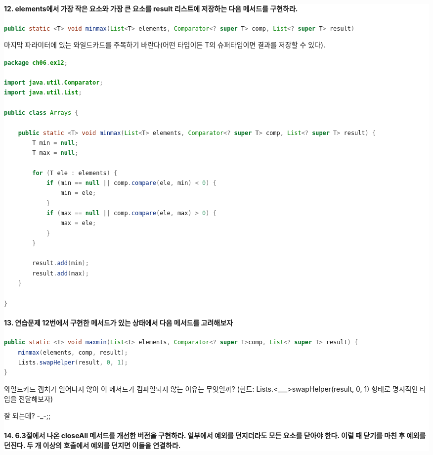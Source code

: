 #### 12. elements에서 가장 작은 요소와 가장 큰 요소를 result 리스트에 저장하는 다음 메서드를 구현하라.

```java
public static <T> void minmax(List<T> elements, Comparator<? super T> comp, List<? super T> result)
```

마지막 파라미터에 있는 와일드카드를 주목하기 바란다(어떤 타입이든 T의 슈퍼타입이면 결과를 저장할 수 있다).

```java
package ch06.ex12;

import java.util.Comparator;
import java.util.List;

public class Arrays {

	public static <T> void minmax(List<T> elements, Comparator<? super T> comp, List<? super T> result) {
		T min = null;
		T max = null;

		for (T ele : elements) {
			if (min == null || comp.compare(ele, min) < 0) {
				min = ele;
			}
			if (max == null || comp.compare(ele, max) > 0) {
				max = ele;
			}
		}

		result.add(min);
		result.add(max);
	}

}
```

#### 13. 연습문제 12번에서 구현한 메서드가 있는 상태에서 다음 메서드를 고려해보자

```java
public static <T> void maxmin(List<T> elements, Comparator<? super T>comp, List<? super T> result) {
    minmax(elements, comp, result);
    Lists.swapHelper(result, 0, 1);
}
```

와일드카드 캡처가 일어나지 않아 이 메서드가 컴파일되지 않는 이유는 무엇일까? (힌트: Lists.&lt;___&gt;swapHelper(result, 0, 1) 형태로 명시적인 타입을 전달해보자)

잘 되는데? -_-;;

#### 14. 6.3절에서 나온 closeAll 메서드를 개선한 버전을 구현하라. 일부에서 예외를 던지더라도 모든 요소를 닫아야 한다. 이럴 때 닫기를 마친 후 예외를 던진다. 두 개 이상의 호출에서 예외를 던지면 이들을 연결하라.
